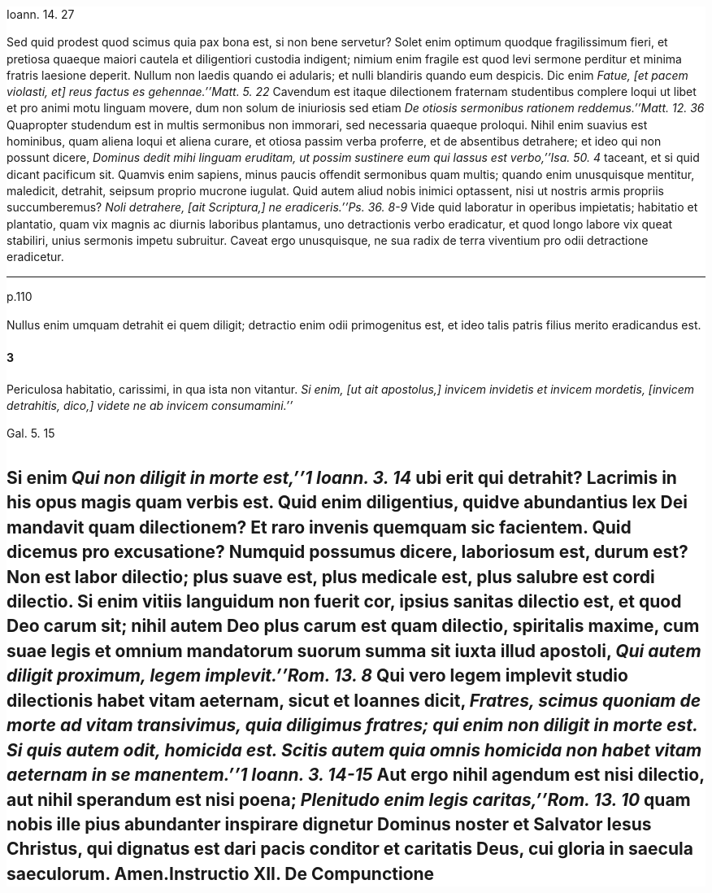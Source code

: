 Ioann. 14. 27

 Sed quid prodest quod scimus quia pax bona est, si non bene servetur? Solet enim optimum quodque fragilissimum fieri, et pretiosa quaeque maiori cautela et diligentiori custodia indigent; nimium enim fragile est quod levi sermone perditur et minima fratris laesione deperit. Nullum non laedis quando ei adularis; et nulli blandiris quando eum despicis. Dic enim *Fatue, [et pacem violasti, et] reus factus es gehennae.’’Matt. 5. 22* Cavendum est itaque dilectionem fraternam studentibus complere loqui ut libet et pro animi motu linguam movere, dum non solum de iniuriosis sed etiam *De otiosis sermonibus rationem reddemus.’’Matt. 12. 36* Quapropter studendum est in multis sermonibus non immorari, sed necessaria quaeque proloqui. Nihil enim suavius est hominibus, quam aliena loqui et aliena curare, et otiosa passim verba proferre, et de absentibus detrahere; et ideo qui non possunt dicere, *Dominus dedit mihi linguam eruditam, ut possim sustinere eum qui lassus est verbo,’’Isa. 50. 4* taceant, et si quid dicant pacificum sit. Quamvis enim sapiens, minus paucis offendit sermonibus quam multis; quando enim unusquisque mentitur, maledicit, detrahit, seipsum proprio mucrone iugulat. Quid autem aliud nobis inimici optassent, nisi ut nostris armis propriis succumberemus? *Noli detrahere, [ait Scriptura,] ne eradiceris.’’Ps. 36. 8-9* Vide quid laboratur in operibus impietatis; habitatio et plantatio, quam vix magnis ac diurnis laboribus plantamus, uno detractionis verbo eradicatur, et quod longo labore vix queat stabiliri, unius sermonis impetu subruitur. Caveat ergo unusquisque, ne sua radix de terra viventium pro odii detractione eradicetur.





---

p.110






Nullus enim umquam detrahit ei quem diligit; detractio enim odii primogenitus est, et ideo talis patris filius merito eradicandus est.
#### 3


Periculosa habitatio, carissimi, in qua ista non vitantur. *Si enim, [ut ait apostolus,] invicem invidetis et invicem mordetis, [invicem detrahitis, dico,] videte ne ab invicem consumamini.’’*

Gal. 5. 15

 Si enim *Qui non diligit in morte est,’’1 Ioann. 3. 14* ubi erit qui detrahit? Lacrimis in his opus magis quam verbis est. Quid enim diligentius, quidve abundantius lex Dei mandavit quam dilectionem? Et raro invenis quemquam sic facientem. Quid dicemus pro excusatione? Numquid possumus dicere, laboriosum est, durum est? Non est labor dilectio; plus suave est, plus medicale est, plus salubre est cordi dilectio. Si enim vitiis languidum non fuerit cor, ipsius sanitas dilectio est, et quod Deo carum sit; nihil autem Deo plus carum est quam dilectio, spiritalis maxime, cum suae legis et omnium mandatorum suorum summa sit iuxta illud apostoli, *Qui autem diligit proximum, legem implevit.’’Rom. 13. 8* Qui vero legem implevit studio dilectionis habet vitam aeternam, sicut et Ioannes dicit, *Fratres, scimus quoniam de morte ad vitam transivimus, quia diligimus fratres; qui enim non diligit in morte est. Si quis autem odit, homicida est. Scitis autem quia omnis homicida non habet vitam aeternam in se manentem.’’1 Ioann. 3. 14-15* Aut ergo nihil agendum est nisi dilectio, aut nihil sperandum est nisi poena; *Plenitudo enim legis caritas,’’Rom. 13. 10* quam nobis ille pius abundanter inspirare dignetur Dominus noster et Salvator Iesus Christus, qui dignatus est dari pacis conditor et caritatis Deus, cui gloria in saecula saeculorum.
Amen.Instructio XII. De Compunctione
-------------------------------
